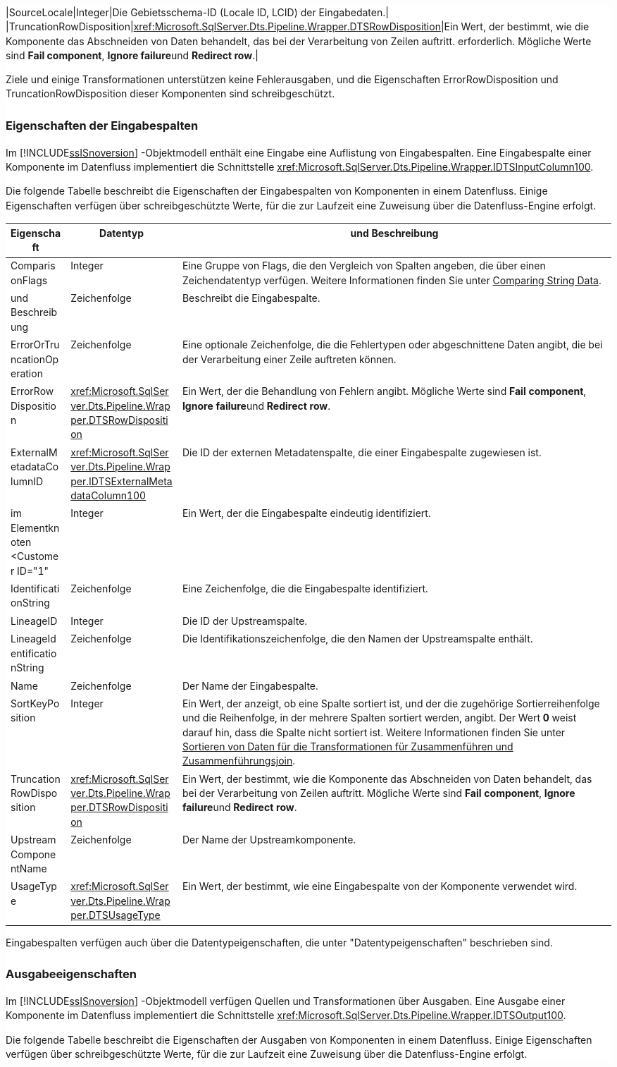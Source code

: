 |SourceLocale|Integer|Die Gebietsschema-ID (Locale ID, LCID) der Eingabedaten.|  
|TruncationRowDisposition|<xref:Microsoft.SqlServer.Dts.Pipeline.Wrapper.DTSRowDisposition>|Ein Wert, der bestimmt, wie die Komponente das Abschneiden von Daten behandelt, das bei der Verarbeitung von Zeilen auftritt. erforderlich. Mögliche Werte sind **Fail component**, **Ignore failure**und **Redirect row**.|  
  
 Ziele und einige Transformationen unterstützen keine Fehlerausgaben, und die Eigenschaften ErrorRowDisposition und TruncationRowDisposition dieser Komponenten sind schreibgeschützt.  
  
###  <a name="inputcolumns"></a> Eigenschaften der Eingabespalten  
 Im [!INCLUDE[ssISnoversion](../../includes/ssisnoversion-md.md)] -Objektmodell enthält eine Eingabe eine Auflistung von Eingabespalten. Eine Eingabespalte einer Komponente im Datenfluss implementiert die Schnittstelle <xref:Microsoft.SqlServer.Dts.Pipeline.Wrapper.IDTSInputColumn100>.  
  
 Die folgende Tabelle beschreibt die Eigenschaften der Eingabespalten von Komponenten in einem Datenfluss. Einige Eigenschaften verfügen über schreibgeschützte Werte, für die zur Laufzeit eine Zuweisung über die Datenfluss-Engine erfolgt.  
  
|Eigenschaft|Datentyp|und Beschreibung|  
|--------------|---------------|-----------------|  
|ComparisonFlags|Integer|Eine Gruppe von Flags, die den Vergleich von Spalten angeben, die über einen Zeichendatentyp verfügen. Weitere Informationen finden Sie unter [Comparing String Data](../../integration-services/data-flow/comparing-string-data.md).|  
|und Beschreibung|Zeichenfolge|Beschreibt die Eingabespalte.|  
|ErrorOrTruncationOperation|Zeichenfolge|Eine optionale Zeichenfolge, die die Fehlertypen oder abgeschnittene Daten angibt, die bei der Verarbeitung einer Zeile auftreten können.|  
|ErrorRowDisposition|<xref:Microsoft.SqlServer.Dts.Pipeline.Wrapper.DTSRowDisposition>|Ein Wert, der die Behandlung von Fehlern angibt. Mögliche Werte sind **Fail component**, **Ignore failure**und **Redirect row**.|  
|ExternalMetadataColumnID|<xref:Microsoft.SqlServer.Dts.Pipeline.Wrapper.IDTSExternalMetadataColumn100>|Die ID der externen Metadatenspalte, die einer Eingabespalte zugewiesen ist.|  
|im Elementknoten &lt;Customer ID="1"|Integer|Ein Wert, der die Eingabespalte eindeutig identifiziert.|  
|IdentificationString|Zeichenfolge|Eine Zeichenfolge, die die Eingabespalte identifiziert.|  
|LineageID|Integer|Die ID der Upstreamspalte.|  
|LineageIdentificationString|Zeichenfolge|Die Identifikationszeichenfolge, die den Namen der Upstreamspalte enthält.|  
|Name|Zeichenfolge|Der Name der Eingabespalte.|  
|SortKeyPosition|Integer|Ein Wert, der anzeigt, ob eine Spalte sortiert ist, und der die zugehörige Sortierreihenfolge und die Reihenfolge, in der mehrere Spalten sortiert werden, angibt. Der Wert **0** weist darauf hin, dass die Spalte nicht sortiert ist.  Weitere Informationen finden Sie unter [Sortieren von Daten für die Transformationen für Zusammenführen und Zusammenführungsjoin](../../integration-services/data-flow/transformations/sort-data-for-the-merge-and-merge-join-transformations.md).|  
|TruncationRowDisposition|<xref:Microsoft.SqlServer.Dts.Pipeline.Wrapper.DTSRowDisposition>|Ein Wert, der bestimmt, wie die Komponente das Abschneiden von Daten behandelt, das bei der Verarbeitung von Zeilen auftritt. Mögliche Werte sind **Fail component**, **Ignore failure**und **Redirect row**.|  
|UpstreamComponentName|Zeichenfolge|Der Name der Upstreamkomponente.|  
|UsageType|<xref:Microsoft.SqlServer.Dts.Pipeline.Wrapper.DTSUsageType>|Ein Wert, der bestimmt, wie eine Eingabespalte von der Komponente verwendet wird.|  
  
 Eingabespalten verfügen auch über die Datentypeigenschaften, die unter "Datentypeigenschaften" beschrieben sind.  
  
###  <a name="outputs"></a> Ausgabeeigenschaften  
 Im [!INCLUDE[ssISnoversion](../../includes/ssisnoversion-md.md)] -Objektmodell verfügen Quellen und Transformationen über Ausgaben. Eine Ausgabe einer Komponente im Datenfluss implementiert die Schnittstelle <xref:Microsoft.SqlServer.Dts.Pipeline.Wrapper.IDTSOutput100>.  
  
 Die folgende Tabelle beschreibt die Eigenschaften der Ausgaben von Komponenten in einem Datenfluss. Einige Eigenschaften verfügen über schreibgeschützte Werte, für die zur Laufzeit eine Zuweisung über die Datenfluss-Engine erfolgt.  
  